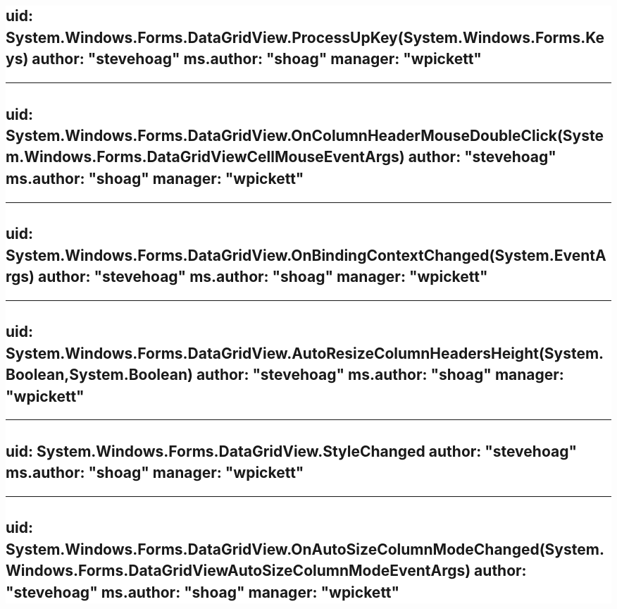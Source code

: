 uid: System.Windows.Forms.DataGridView.ProcessUpKey(System.Windows.Forms.Keys)
author: "stevehoag"
ms.author: "shoag"
manager: "wpickett"
---

---
uid: System.Windows.Forms.DataGridView.OnColumnHeaderMouseDoubleClick(System.Windows.Forms.DataGridViewCellMouseEventArgs)
author: "stevehoag"
ms.author: "shoag"
manager: "wpickett"
---

---
uid: System.Windows.Forms.DataGridView.OnBindingContextChanged(System.EventArgs)
author: "stevehoag"
ms.author: "shoag"
manager: "wpickett"
---

---
uid: System.Windows.Forms.DataGridView.AutoResizeColumnHeadersHeight(System.Boolean,System.Boolean)
author: "stevehoag"
ms.author: "shoag"
manager: "wpickett"
---

---
uid: System.Windows.Forms.DataGridView.StyleChanged
author: "stevehoag"
ms.author: "shoag"
manager: "wpickett"
---

---
uid: System.Windows.Forms.DataGridView.OnAutoSizeColumnModeChanged(System.Windows.Forms.DataGridViewAutoSizeColumnModeEventArgs)
author: "stevehoag"
ms.author: "shoag"
manager: "wpickett"
---
